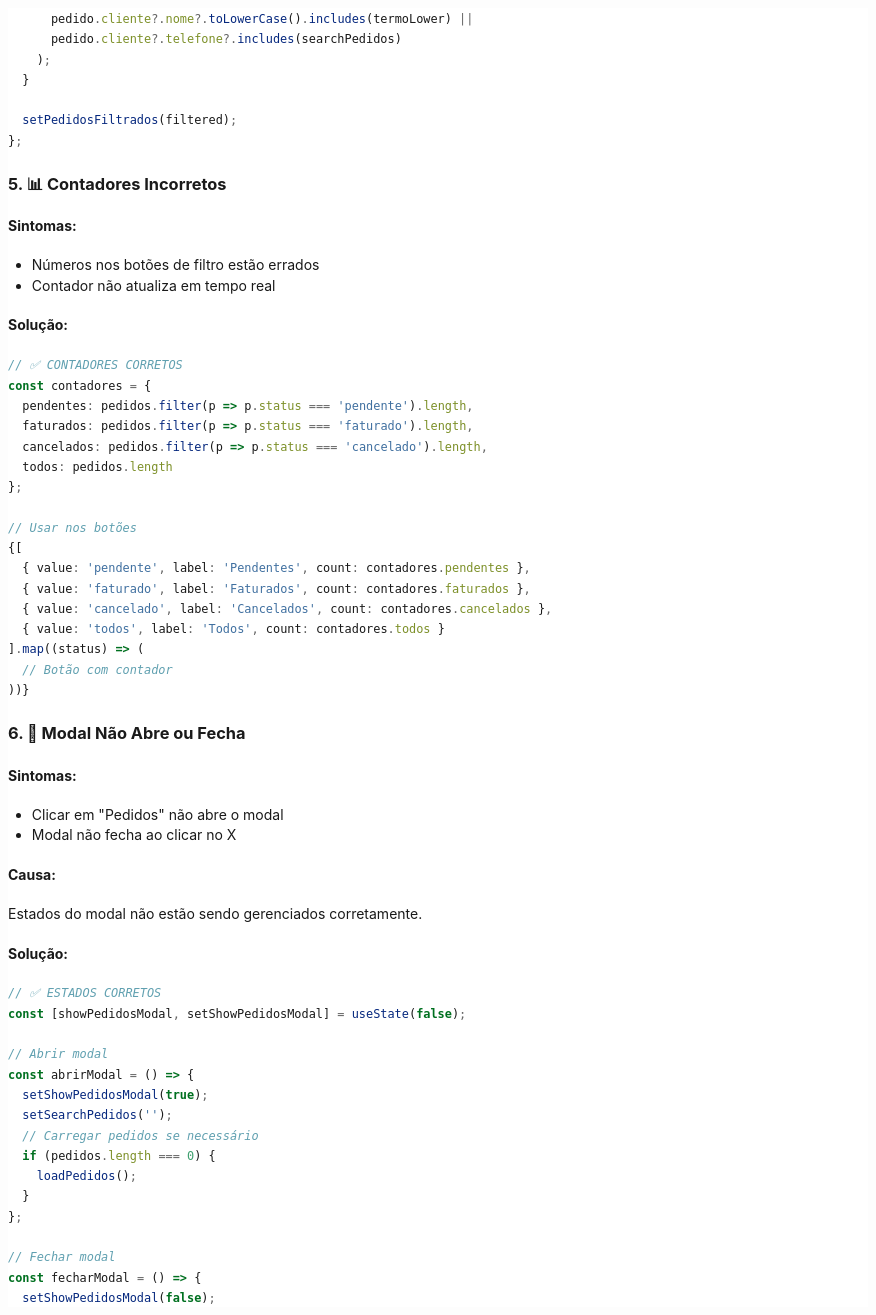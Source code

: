 ```typescript
      pedido.cliente?.nome?.toLowerCase().includes(termoLower) ||
      pedido.cliente?.telefone?.includes(searchPedidos)
    );
  }

  setPedidosFiltrados(filtered);
};
```

### 5. 📊 Contadores Incorretos

#### **Sintomas:**
- Números nos botões de filtro estão errados
- Contador não atualiza em tempo real

#### **Solução:**
```typescript
// ✅ CONTADORES CORRETOS
const contadores = {
  pendentes: pedidos.filter(p => p.status === 'pendente').length,
  faturados: pedidos.filter(p => p.status === 'faturado').length,
  cancelados: pedidos.filter(p => p.status === 'cancelado').length,
  todos: pedidos.length
};

// Usar nos botões
{[
  { value: 'pendente', label: 'Pendentes', count: contadores.pendentes },
  { value: 'faturado', label: 'Faturados', count: contadores.faturados },
  { value: 'cancelado', label: 'Cancelados', count: contadores.cancelados },
  { value: 'todos', label: 'Todos', count: contadores.todos }
].map((status) => (
  // Botão com contador
))}
```

### 6. 🔄 Modal Não Abre ou Fecha

#### **Sintomas:**
- Clicar em "Pedidos" não abre o modal
- Modal não fecha ao clicar no X

#### **Causa:**
Estados do modal não estão sendo gerenciados corretamente.

#### **Solução:**
```typescript
// ✅ ESTADOS CORRETOS
const [showPedidosModal, setShowPedidosModal] = useState(false);

// Abrir modal
const abrirModal = () => {
  setShowPedidosModal(true);
  setSearchPedidos('');
  // Carregar pedidos se necessário
  if (pedidos.length === 0) {
    loadPedidos();
  }
};

// Fechar modal
const fecharModal = () => {
  setShowPedidosModal(false);
```